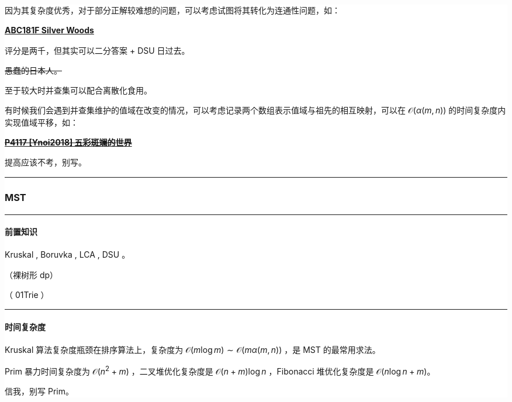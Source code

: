 因为其复杂度优秀，对于部分正解较难想的问题，可以考虑试图将其转化为连通性问题，如：

**[ABC181F Silver Woods](https://atcoder.jp/contests/abc181/tasks/abc181_f)**

评分是两千，但其实可以二分答案 +
$\text {DSU}$ 
日过去。

~~愚蠢的日本人。~~

至于较大时并查集可以配合离散化食用。

有时候我们会遇到并查集维护的值域在改变的情况，可以考虑记录两个数组表示值域与祖先的相互映射，可以在
$\mathcal{O}(\alpha(m,n))$
的时间复杂度内实现值域平移，如：

~~**[P4117 [Ynoi2018] 五彩斑斓的世界](https://www.luogu.com.cn/problem/P4117)**~~

提高应该不考，别写。

---

### $\text{MST}$

---

#### 前置知识

$\text {Kruskal , Boruvka , LCA , DSU 。}$

（裸树形 
$\text {dp}$）

（
$\text {01Trie}$
）

---

#### 时间复杂度

$\text {Kruskal}$ 
算法复杂度瓶颈在排序算法上，复杂度为
$\mathcal{O}(m \log m) \sim \mathcal{O}(m {\alpha(m,n)})$
，是 
$\text{MST}$ 
的最常用求法。

$\text {Prim}$ 
暴力时间复杂度为 
$\mathcal{O}(n^2+m)$
，二叉堆优化复杂度是 
$\mathcal{O}(n+m) \log n$
，$\text {Fibonacci}$ 
堆优化复杂度是 
$\mathcal{O}(n \log n + m)$。

信我，别写 
$\text{Prim}$。
